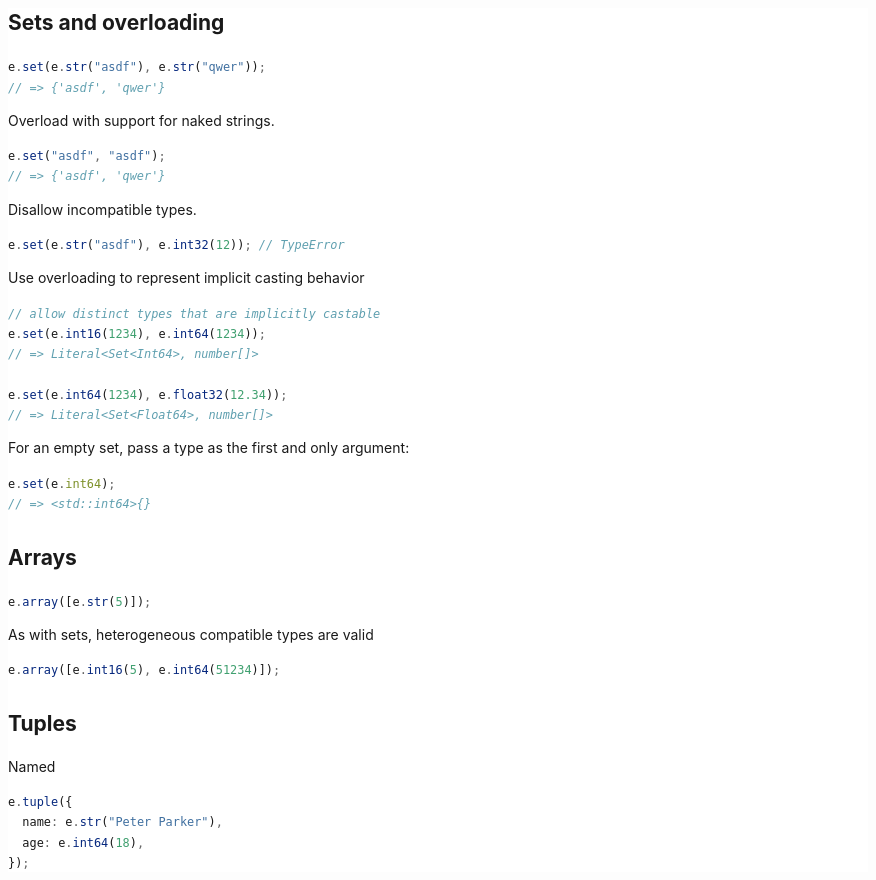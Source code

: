 ## Sets and overloading

```ts
e.set(e.str("asdf"), e.str("qwer"));
// => {'asdf', 'qwer'}
```

Overload with support for naked strings.

```ts
e.set("asdf", "asdf");
// => {'asdf', 'qwer'}
```

Disallow incompatible types.

```ts
e.set(e.str("asdf"), e.int32(12)); // TypeError
```

Use overloading to represent implicit casting behavior

```ts
// allow distinct types that are implicitly castable
e.set(e.int16(1234), e.int64(1234));
// => Literal<Set<Int64>, number[]>

e.set(e.int64(1234), e.float32(12.34));
// => Literal<Set<Float64>, number[]>
```

For an empty set, pass a type as the first and only argument:

```ts
e.set(e.int64);
// => <std::int64>{}
```

## Arrays

```ts
e.array([e.str(5)]);
```

As with sets, heterogeneous compatible types are valid

```ts
e.array([e.int16(5), e.int64(51234)]);
```

## Tuples

Named

```ts
e.tuple({
  name: e.str("Peter Parker"),
  age: e.int64(18),
});
```
